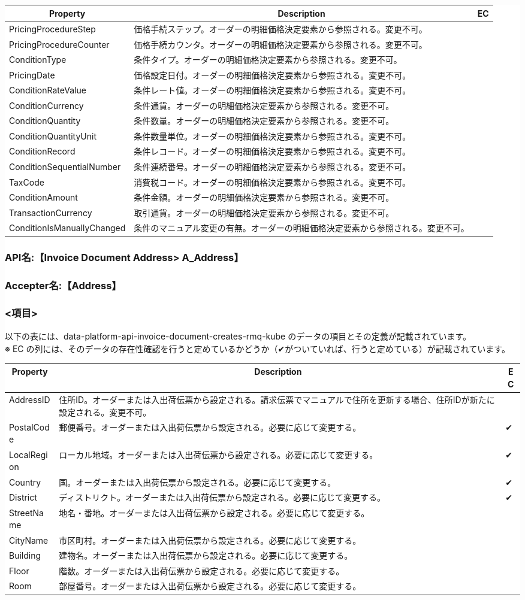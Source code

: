 | Property                   | Description                                                                      | EC  | 
| -------------------------- | -------------------------------------------------------------------------------- | --- | 
| PricingProcedureStep       | 価格手続ステップ。オーダーの明細価格決定要素から参照される。変更不可。           |     | 
| PricingProcedureCounter    | 価格手続カウンタ。オーダーの明細価格決定要素から参照される。変更不可。           |     | 
| ConditionType              | 条件タイプ。オーダーの明細価格決定要素から参照される。変更不可。                 |     | 
| PricingDate                | 価格設定日付。オーダーの明細価格決定要素から参照される。変更不可。               |     | 
| ConditionRateValue         | 条件レート値。オーダーの明細価格決定要素から参照される。変更不可。               |     | 
| ConditionCurrency          | 条件通貨。オーダーの明細価格決定要素から参照される。変更不可。                   |     | 
| ConditionQuantity          | 条件数量。オーダーの明細価格決定要素から参照される。変更不可。                   |     | 
| ConditionQuantityUnit      | 条件数量単位。オーダーの明細価格決定要素から参照される。変更不可。               |     | 
| ConditionRecord            | 条件レコード。オーダーの明細価格決定要素から参照される。変更不可。               |     | 
| ConditionSequentialNumber  | 条件連続番号。オーダーの明細価格決定要素から参照される。変更不可。               |     | 
| TaxCode                    | 消費税コード。オーダーの明細価格決定要素から参照される。変更不可。               |     | 
| ConditionAmount            | 条件金額。オーダーの明細価格決定要素から参照される。変更不可。                   |     | 
| TransactionCurrency        | 取引通貨。オーダーの明細価格決定要素から参照される。変更不可。                   |     | 
| ConditionIsManuallyChanged | 条件のマニュアル変更の有無。オーダーの明細価格決定要素から参照される。変更不可。 |     | 

### API名:【Invoice Document Address> A_Address】
### Accepter名:【Address】

### <項目>
以下の表には、data-platform-api-invoice-document-creates-rmq-kube のデータの項目とその定義が記載されています。  
※ EC の列には、そのデータの存在性確認を行うと定めているかどうか（✔がついていれば、行うと定めている）が記載されています。

| Property    | Description                                                                                                                    | EC  | 
| ----------- | ------------------------------------------------------------------------------------------------------------------------------ | --- | 
| AddressID   | 住所ID。オーダーまたは入出荷伝票から設定される。請求伝票でマニュアルで住所を更新する場合、住所IDが新たに設定される。変更不可。 |     | 
| PostalCode  | 郵便番号。オーダーまたは入出荷伝票から設定される。必要に応じて変更する。                                                       | ✔  | 
| LocalRegion | ローカル地域。オーダーまたは入出荷伝票から設定される。必要に応じて変更する。                                                   | ✔  | 
| Country     | 国。オーダーまたは入出荷伝票から設定される。必要に応じて変更する。                                                             | ✔  | 
| District    | ディストリクト。オーダーまたは入出荷伝票から設定される。必要に応じて変更する。                                                 | ✔  | 
| StreetName  | 地名・番地。オーダーまたは入出荷伝票から設定される。必要に応じて変更する。                                                     |     | 
| CityName    | 市区町村。オーダーまたは入出荷伝票から設定される。必要に応じて変更する。                                                       |     | 
| Building    | 建物名。オーダーまたは入出荷伝票から設定される。必要に応じて変更する。                                                         |     | 
| Floor       | 階数。オーダーまたは入出荷伝票から設定される。必要に応じて変更する。                                                           |     | 
| Room        | 部屋番号。オーダーまたは入出荷伝票から設定される。必要に応じて変更する。                                                       |     | 
